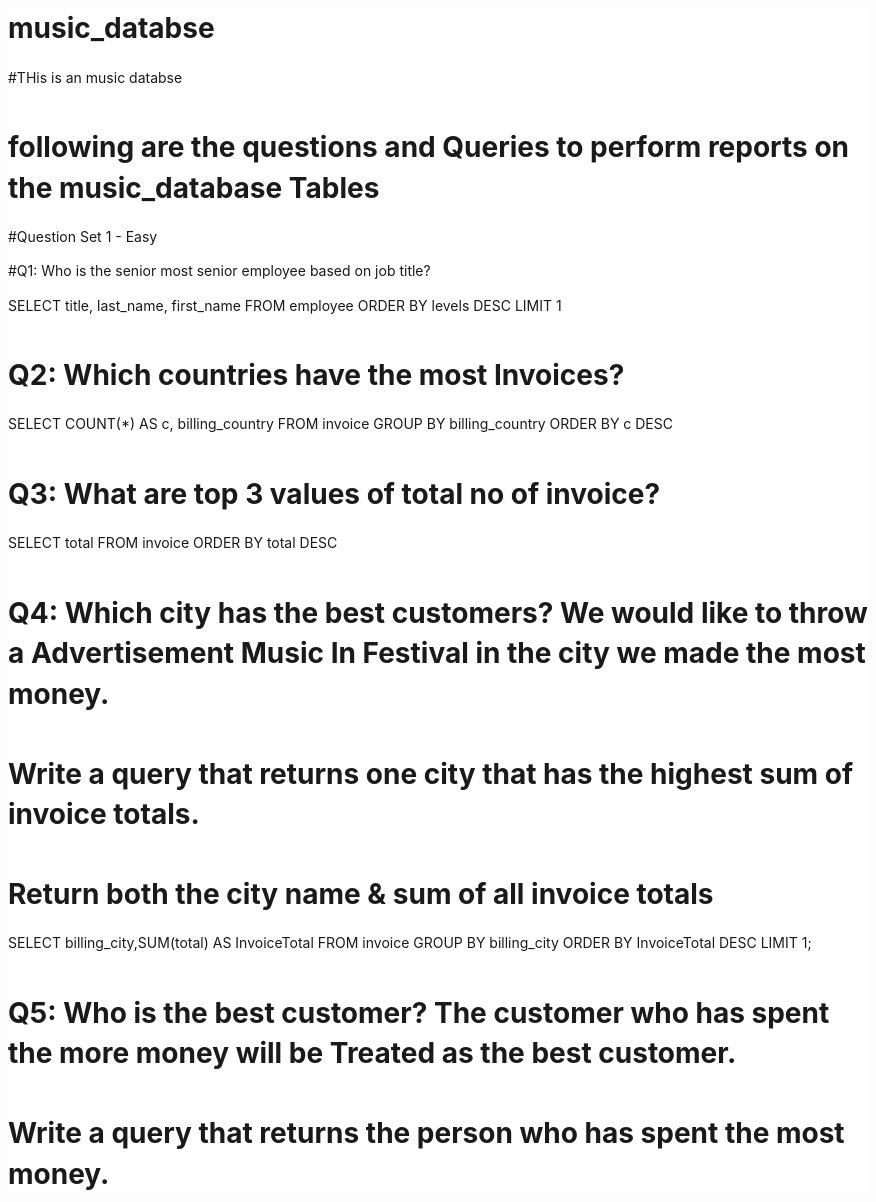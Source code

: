# music_databse
#THis is an music databse

# following are the questions and Queries  to perform reports  on the music_database Tables

#Question Set 1 - Easy 

#Q1: Who is the senior most senior employee based on job title? 

SELECT title, last_name, first_name 
FROM employee
ORDER BY levels DESC
LIMIT 1


# Q2: Which countries have the most Invoices? 

SELECT COUNT(*) AS c, billing_country 
FROM invoice
GROUP BY billing_country
ORDER BY c DESC


# Q3: What are top 3 values of total no of invoice? 

SELECT total 
FROM invoice
ORDER BY total DESC


# Q4: Which city has the best customers? We would like to throw a Advertisement Music In Festival in the city we made the most money. 
# Write a query that returns one city that has the highest sum of invoice totals. 
# Return both the city name & sum of all invoice totals 

SELECT billing_city,SUM(total) AS InvoiceTotal
FROM invoice
GROUP BY billing_city
ORDER BY InvoiceTotal DESC
LIMIT 1;


 # Q5: Who is the best customer? The customer who has spent the more money will be Treated as the best customer. 
# Write a query that returns the person who has spent the most money.
